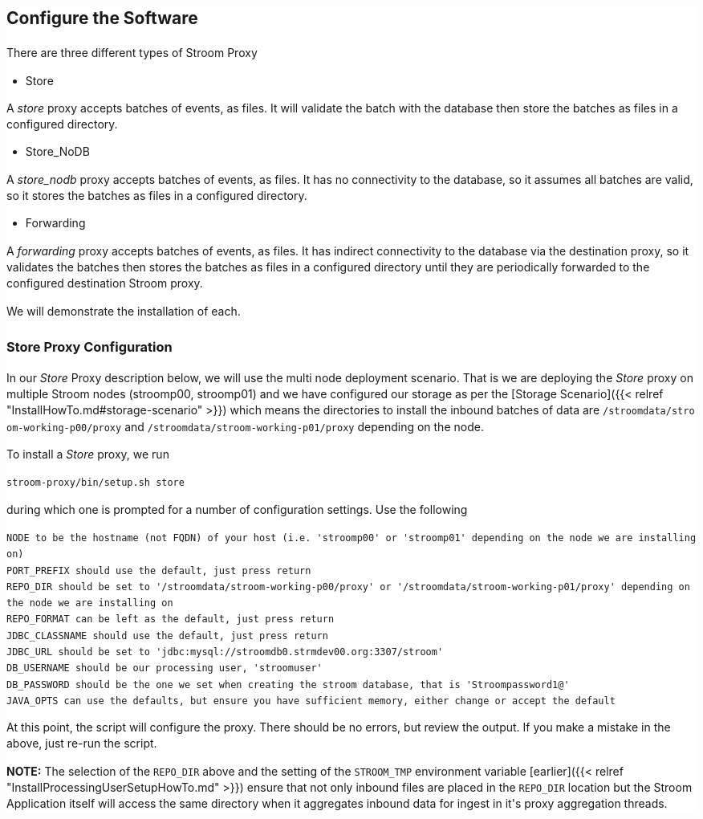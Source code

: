 ## Configure the Software
There are three different types of Stroom Proxy
- Store

 A _store_ proxy accepts batches of events, as files. It will validate the batch with the database then store the batches as files in a configured directory.
- Store_NoDB

 A _store_nodb_ proxy accepts batches of events, as files. It has no connectivity to the database, so it assumes all batches are valid, so it stores the batches as files in a configured directory.
- Forwarding

 A _forwarding_ proxy accepts batches of events, as files. It has indirect connectivity to the database via the destination proxy, so it validates the batches then stores the batches as files in a configured directory until they are periodically forwarded to the configured destination Stroom proxy.

We will demonstrate the installation of each.

### Store Proxy Configuration
In our _Store_ Proxy description below, we will use the multi node deployment scenario. That is we are deploying the _Store_ proxy on multiple Stroom nodes (stroomp00, stroomp01) and we have configured our storage as per the [Storage Scenario]({{< relref "InstallHowTo.md#storage-scenario" >}}) which means the directories to install the inbound batches of data are `/stroomdata/stroom-working-p00/proxy` and `/stroomdata/stroom-working-p01/proxy` depending on the node.

To install a _Store_ proxy, we run

```bash
stroom-proxy/bin/setup.sh store
```
during which one is prompted for a number of configuration settings. Use the following
```
NODE to be the hostname (not FQDN) of your host (i.e. 'stroomp00' or 'stroomp01' depending on the node we are installing on)
PORT_PREFIX should use the default, just press return
REPO_DIR should be set to '/stroomdata/stroom-working-p00/proxy' or '/stroomdata/stroom-working-p01/proxy' depending on the node we are installing on
REPO_FORMAT can be left as the default, just press return
JDBC_CLASSNAME should use the default, just press return
JDBC_URL should be set to 'jdbc:mysql://stroomdb0.strmdev00.org:3307/stroom'
DB_USERNAME should be our processing user, 'stroomuser'
DB_PASSWORD should be the one we set when creating the stroom database, that is 'Stroompassword1@'
JAVA_OPTS can use the defaults, but ensure you have sufficient memory, either change or accept the default
```

At this point, the script will configure the proxy. There should be no errors, but review the output.
If you make a mistake in the above, just re-run the script.

**NOTE:** The selection of the `REPO_DIR` above and the setting of the `STROOM_TMP` environment variable [earlier]({{< relref "InstallProcessingUserSetupHowTo.md" >}}) ensure that not only inbound files are placed in the `REPO_DIR` location but the Stroom Application itself will access the same directory when it aggregates inbound data for ingest in it's proxy aggregation threads.
